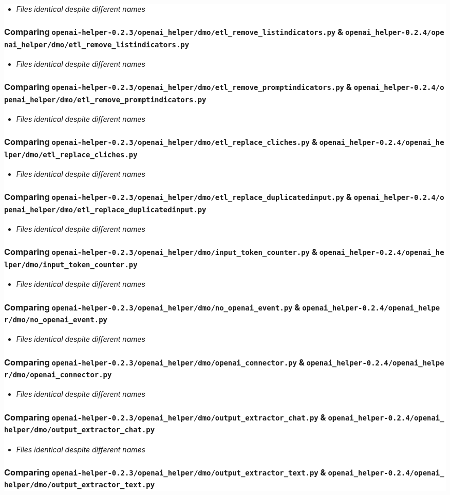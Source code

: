  * *Files identical despite different names*

### Comparing `openai-helper-0.2.3/openai_helper/dmo/etl_remove_listindicators.py` & `openai_helper-0.2.4/openai_helper/dmo/etl_remove_listindicators.py`

 * *Files identical despite different names*

### Comparing `openai-helper-0.2.3/openai_helper/dmo/etl_remove_promptindicators.py` & `openai_helper-0.2.4/openai_helper/dmo/etl_remove_promptindicators.py`

 * *Files identical despite different names*

### Comparing `openai-helper-0.2.3/openai_helper/dmo/etl_replace_cliches.py` & `openai_helper-0.2.4/openai_helper/dmo/etl_replace_cliches.py`

 * *Files identical despite different names*

### Comparing `openai-helper-0.2.3/openai_helper/dmo/etl_replace_duplicatedinput.py` & `openai_helper-0.2.4/openai_helper/dmo/etl_replace_duplicatedinput.py`

 * *Files identical despite different names*

### Comparing `openai-helper-0.2.3/openai_helper/dmo/input_token_counter.py` & `openai_helper-0.2.4/openai_helper/dmo/input_token_counter.py`

 * *Files identical despite different names*

### Comparing `openai-helper-0.2.3/openai_helper/dmo/no_openai_event.py` & `openai_helper-0.2.4/openai_helper/dmo/no_openai_event.py`

 * *Files identical despite different names*

### Comparing `openai-helper-0.2.3/openai_helper/dmo/openai_connector.py` & `openai_helper-0.2.4/openai_helper/dmo/openai_connector.py`

 * *Files identical despite different names*

### Comparing `openai-helper-0.2.3/openai_helper/dmo/output_extractor_chat.py` & `openai_helper-0.2.4/openai_helper/dmo/output_extractor_chat.py`

 * *Files identical despite different names*

### Comparing `openai-helper-0.2.3/openai_helper/dmo/output_extractor_text.py` & `openai_helper-0.2.4/openai_helper/dmo/output_extractor_text.py`
